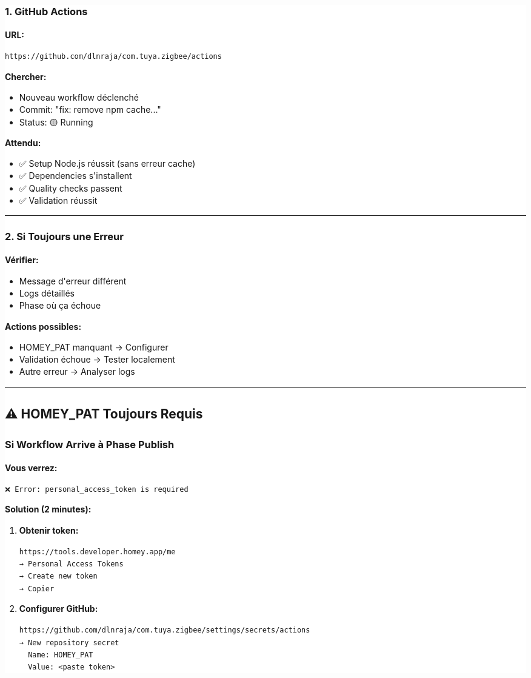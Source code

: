 ### 1. GitHub Actions

**URL:**
```
https://github.com/dlnraja/com.tuya.zigbee/actions
```

**Chercher:**
- Nouveau workflow déclenché
- Commit: "fix: remove npm cache..."
- Status: 🟡 Running

**Attendu:**
- ✅ Setup Node.js réussit (sans erreur cache)
- ✅ Dependencies s'installent
- ✅ Quality checks passent
- ✅ Validation réussit

---

### 2. Si Toujours une Erreur

**Vérifier:**
- Message d'erreur différent
- Logs détaillés
- Phase où ça échoue

**Actions possibles:**
- HOMEY_PAT manquant → Configurer
- Validation échoue → Tester localement
- Autre erreur → Analyser logs

---

## ⚠️ HOMEY_PAT Toujours Requis

### Si Workflow Arrive à Phase Publish

**Vous verrez:**
```
❌ Error: personal_access_token is required
```

**Solution (2 minutes):**

1. **Obtenir token:**
   ```
   https://tools.developer.homey.app/me
   → Personal Access Tokens
   → Create new token
   → Copier
   ```

2. **Configurer GitHub:**
   ```
   https://github.com/dlnraja/com.tuya.zigbee/settings/secrets/actions
   → New repository secret
     Name: HOMEY_PAT
     Value: <paste token>
   ```
